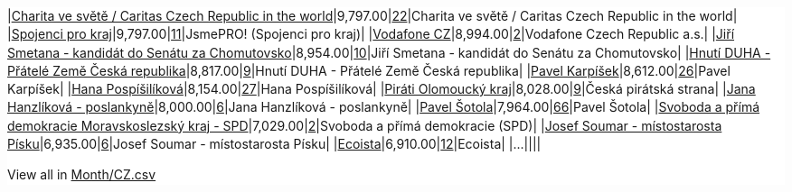 |[Charita ve světě / Caritas Czech Republic in the world](https://www.facebook.com/849315472073267)|9,797.00|[22](https://www.facebook.com/ads/library/?active_status=all&ad_type=political_and_issue_ads&country=CZ&view_all_page_id=849315472073267&search_type=page&media_type=all)|Charita ve světě / Caritas Czech Republic in the world|
|[Spojenci pro kraj](https://www.facebook.com/2297075120544646)|9,797.00|[11](https://www.facebook.com/ads/library/?active_status=all&ad_type=political_and_issue_ads&country=CZ&view_all_page_id=2297075120544646&search_type=page&media_type=all)|JsmePRO! (Spojenci pro kraj)|
|[Vodafone CZ](https://www.facebook.com/176688316811)|8,994.00|[2](https://www.facebook.com/ads/library/?active_status=all&ad_type=political_and_issue_ads&country=CZ&view_all_page_id=176688316811&search_type=page&media_type=all)|Vodafone Czech Republic a.s.|
|[Jiří Smetana - kandidát do Senátu za Chomutovsko](https://www.facebook.com/278259998698281)|8,954.00|[10](https://www.facebook.com/ads/library/?active_status=all&ad_type=political_and_issue_ads&country=CZ&view_all_page_id=278259998698281&search_type=page&media_type=all)|Jiří Smetana - kandidát do Senátu za Chomutovsko|
|[Hnutí DUHA - Přátelé Země Česká republika](https://www.facebook.com/58887737763)|8,817.00|[9](https://www.facebook.com/ads/library/?active_status=all&ad_type=political_and_issue_ads&country=CZ&view_all_page_id=58887737763&search_type=page&media_type=all)|Hnutí DUHA - Přátelé Země Česká republika|
|[Pavel Karpíšek](https://www.facebook.com/992961290717515)|8,612.00|[26](https://www.facebook.com/ads/library/?active_status=all&ad_type=political_and_issue_ads&country=CZ&view_all_page_id=992961290717515&search_type=page&media_type=all)|Pavel Karpíšek|
|[Hana Pospíšilíková](https://www.facebook.com/145721105297433)|8,154.00|[27](https://www.facebook.com/ads/library/?active_status=all&ad_type=political_and_issue_ads&country=CZ&view_all_page_id=145721105297433&search_type=page&media_type=all)|Hana Pospíšilíková|
|[Piráti Olomoucký kraj](https://www.facebook.com/122348331158908)|8,028.00|[9](https://www.facebook.com/ads/library/?active_status=all&ad_type=political_and_issue_ads&country=CZ&view_all_page_id=122348331158908&search_type=page&media_type=all)|Česká pirátská strana|
|[Jana Hanzlíková - poslankyně](https://www.facebook.com/163914317133681)|8,000.00|[6](https://www.facebook.com/ads/library/?active_status=all&ad_type=political_and_issue_ads&country=CZ&view_all_page_id=163914317133681&search_type=page&media_type=all)|Jana Hanzlíková - poslankyně|
|[Pavel Šotola](https://www.facebook.com/252723251252904)|7,964.00|[66](https://www.facebook.com/ads/library/?active_status=all&ad_type=political_and_issue_ads&country=CZ&view_all_page_id=252723251252904&search_type=page&media_type=all)|Pavel Šotola|
|[Svoboda a přímá demokracie Moravskoslezský kraj - SPD](https://www.facebook.com/597980334012769)|7,029.00|[2](https://www.facebook.com/ads/library/?active_status=all&ad_type=political_and_issue_ads&country=CZ&view_all_page_id=597980334012769&search_type=page&media_type=all)|Svoboda a přímá demokracie (SPD)|
|[Josef Soumar - místostarosta Písku](https://www.facebook.com/108256752103532)|6,935.00|[6](https://www.facebook.com/ads/library/?active_status=all&ad_type=political_and_issue_ads&country=CZ&view_all_page_id=108256752103532&search_type=page&media_type=all)|Josef Soumar - místostarosta Písku|
|[Ecoista](https://www.facebook.com/103567498863549)|6,910.00|[12](https://www.facebook.com/ads/library/?active_status=all&ad_type=political_and_issue_ads&country=CZ&view_all_page_id=103567498863549&search_type=page&media_type=all)|Ecoista|
|...||||

View all in [Month/CZ.csv](../../MetaData/Month/CZ.csv)
